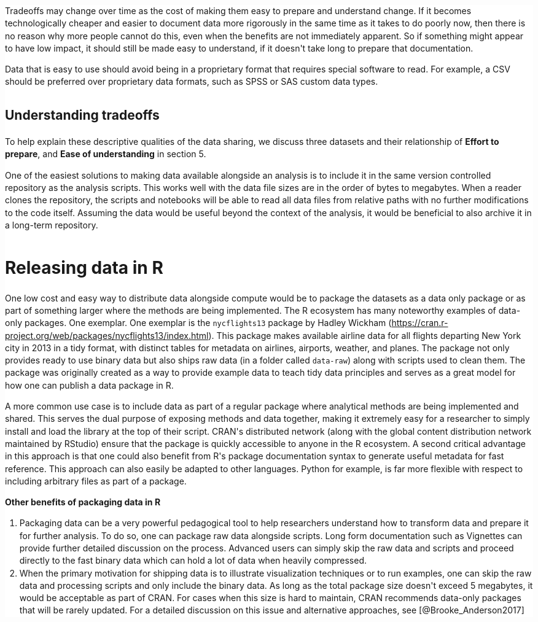 Tradeoffs may change over time as the cost of making them easy to prepare and understand change. If it becomes technologically cheaper and easier to document data more rigorously in the same time as it takes to do poorly now, then there is no reason why more people cannot do this, even when the benefits are not immediately apparent. So if something might appear to have low impact, it should still be made easy to understand, if it doesn't take long to prepare that documentation.

Data that is easy to use should avoid being in a proprietary format that requires special software to read. For example, a CSV should be preferred over proprietary data formats, such as SPSS or SAS custom data types.

## Understanding tradeoffs

To help explain these descriptive qualities of the data sharing, we discuss three datasets and their relationship of **Effort to prepare**, and **Ease of understanding** in section 5.

One of the easiest solutions to making data available alongside an analysis is to include it in the same version controlled repository as the analysis scripts. This works well with the data file sizes are in the order of bytes to megabytes. When a reader clones the repository, the scripts and notebooks will be able to read all data files from relative paths with no further modifications to the code itself. Assuming the data would be useful beyond the context of the analysis, it would be beneficial to also archive it in a long-term repository.



# Releasing data in R

One low cost and easy way to distribute data alongside compute would be to package the datasets as a data only package or as part of something larger where the methods are being implemented. The R ecosystem has many noteworthy examples of data-only packages. One exemplar.  One exemplar is the `nycflights13` package by Hadley Wickham (https://cran.r-project.org/web/packages/nycflights13/index.html). This package makes available airline data for all flights departing New York city in 2013 in a tidy format, with distinct tables for metadata on airlines, airports, weather, and planes. The package not only provides ready to use binary data but also ships raw data (in a folder called `data-raw`) along with scripts used to clean them. The package was originally created as a way to provide example data to teach tidy data principles and serves as a great model for how one can publish a data package in R.

A more common use case is to include data as part of a regular package where analytical methods are being implemented and shared. This serves the dual purpose of exposing methods and data together, making it extremely easy for a researcher to simply install and load the library at the top of their script. CRAN's distributed network (along with the global content distribution network maintained by RStudio) ensure that the package is quickly accessible to anyone in the R ecosystem. A second critical advantage in this approach is that one could also benefit from R's package documentation syntax to generate useful metadata for fast reference. This approach can also easily be adapted to other languages. Python for example, is far more flexible with respect to including arbitrary files as part of a package.

**Other benefits of packaging data in R**

1. Packaging data can be a very powerful pedagogical tool to help researchers understand how to transform data and prepare it for further analysis. To do so, one can package raw data alongside scripts. Long form documentation such as Vignettes can provide further detailed discussion on the process. Advanced users can simply skip the raw data and scripts and proceed directly to the fast binary data which can hold a lot of data when heavily compressed.
2. When the primary motivation for shipping data is to illustrate visualization techniques or to run examples, one can skip the raw data and processing scripts and only include the binary data. As long as the total package size doesn't exceed 5 megabytes, it would be acceptable as part of CRAN. For cases when this size is hard to maintain, CRAN recommends data-only packages that will be rarely updated. For a detailed discussion on this issue and alternative approaches, see [@Brooke_Anderson2017]
